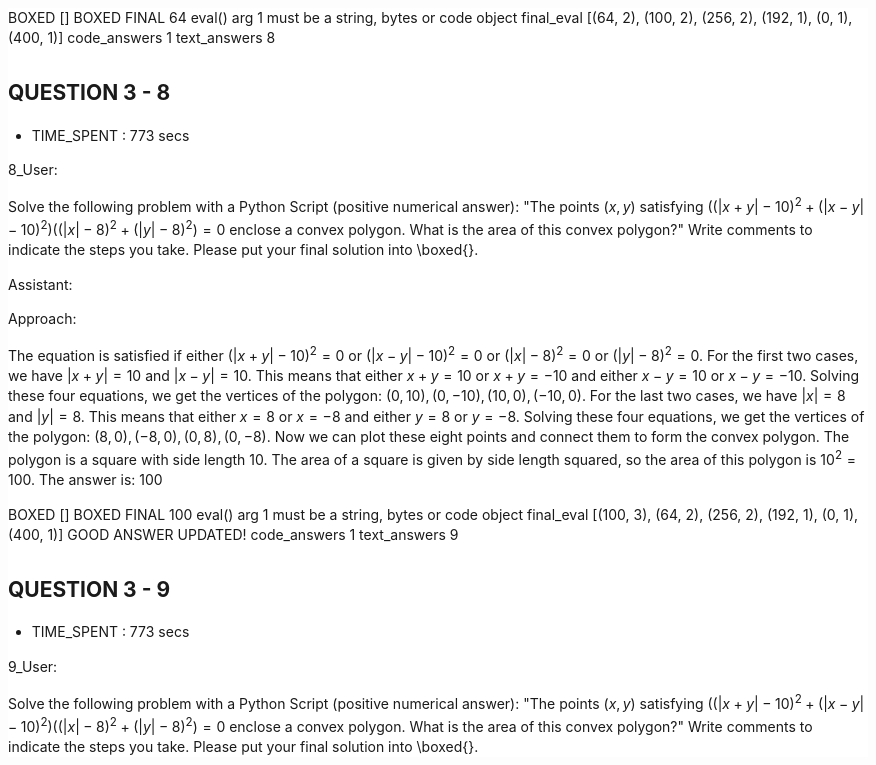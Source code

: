 BOXED []
BOXED FINAL 64
eval() arg 1 must be a string, bytes or code object final_eval
[(64, 2), (100, 2), (256, 2), (192, 1), (0, 1), (400, 1)]
code_answers 1 text_answers 8



## QUESTION 3 - 8 
- TIME_SPENT : 773 secs

8_User:

Solve the following problem with a Python Script (positive numerical answer):
"The points $\left(x, y\right)$ satisfying $((\vert x + y \vert - 10)^2 + ( \vert x - y \vert - 10)^2)((\vert x \vert - 8)^2 + ( \vert y \vert - 8)^2) = 0$ enclose a convex polygon. What is the area of this convex polygon?"
Write comments to indicate the steps you take. Please put your final solution into \boxed{}.

Assistant:

Approach:


The equation is satisfied if either $(\vert x + y \vert - 10)^2 = 0$ or $(\vert x - y \vert - 10)^2 = 0$ or $(\vert x \vert - 8)^2 = 0$ or $(\vert y \vert - 8)^2 = 0$.
For the first two cases, we have $\vert x + y \vert = 10$ and $\vert x - y \vert = 10$. This means that either $x + y = 10$ or $x + y = -10$ and either $x - y = 10$ or $x - y = -10$. Solving these four equations, we get the vertices of the polygon: $(0, 10), (0, -10), (10, 0), (-10, 0)$.
For the last two cases, we have $\vert x \vert = 8$ and $\vert y \vert = 8$. This means that either $x = 8$ or $x = -8$ and either $y = 8$ or $y = -8$. Solving these four equations, we get the vertices of the polygon: $(8, 0), (-8, 0), (0, 8), (0, -8)$.
Now we can plot these eight points and connect them to form the convex polygon.
The polygon is a square with side length 10. The area of a square is given by side length squared, so the area of this polygon is $10^2 = 100$. The answer is: $100$

BOXED []
BOXED FINAL 100
eval() arg 1 must be a string, bytes or code object final_eval
[(100, 3), (64, 2), (256, 2), (192, 1), (0, 1), (400, 1)]
GOOD ANSWER UPDATED!
code_answers 1 text_answers 9



## QUESTION 3 - 9 
- TIME_SPENT : 773 secs

9_User:

Solve the following problem with a Python Script (positive numerical answer):
"The points $\left(x, y\right)$ satisfying $((\vert x + y \vert - 10)^2 + ( \vert x - y \vert - 10)^2)((\vert x \vert - 8)^2 + ( \vert y \vert - 8)^2) = 0$ enclose a convex polygon. What is the area of this convex polygon?"
Write comments to indicate the steps you take. Please put your final solution into \boxed{}.
